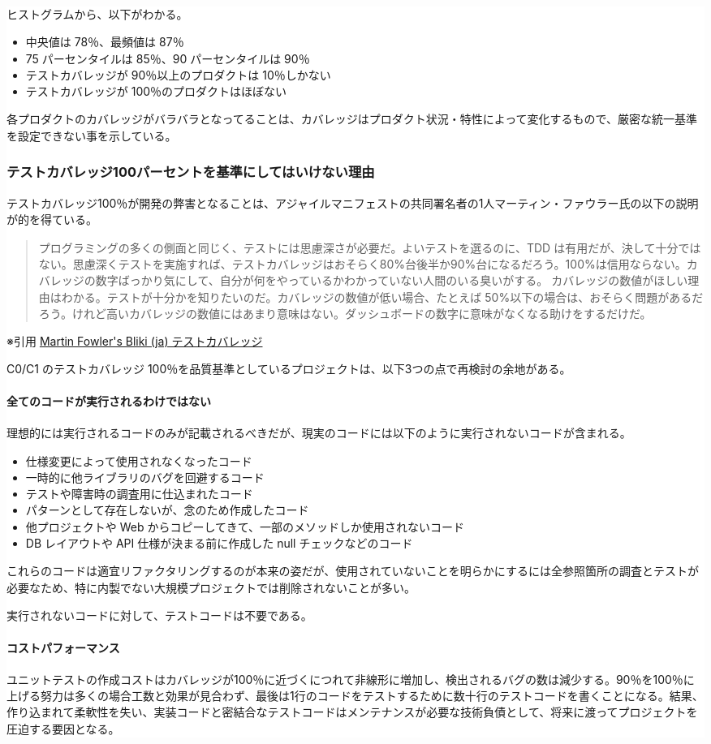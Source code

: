 ヒストグラムから、以下がわかる。

- 中央値は 78％、最頻値は 87％
- 75 パーセンタイルは 85％、90 パーセンタイルは 90％
- テストカバレッジが 90％以上のプロダクトは 10％しかない
- テストカバレッジが 100％のプロダクトはほぼない

各プロダクトのカバレッジがバラバラとなってることは、カバレッジはプロダクト状況・特性によって変化するもので、厳密な統一基準を設定できない事を示している。

### テストカバレッジ100パーセントを基準にしてはいけない理由

テストカバレッジ100％が開発の弊害となることは、アジャイルマニフェストの共同署名者の1人マーティン・ファウラー氏の以下の説明が的を得ている。



> プログラミングの多くの側面と同じく、テストには思慮深さが必要だ。よいテストを選るのに、TDD は有用だが、決して十分ではない。思慮深くテストを実施すれば、テストカバレッジはおそらく80%台後半か90%台になるだろう。100%は信用ならない。カバレッジの数字ばっかり気にして、自分が何をやっているかわかっていない人間のいる臭いがする。
> カバレッジの数値がほしい理由はわかる。テストが十分かを知りたいのだ。カバレッジの数値が低い場合、たとえば 50%以下の場合は、おそらく問題があるだろう。けれど高いカバレッジの数値にはあまり意味はない。ダッシュボードの数字に意味がなくなる助けをするだけだ。



※引用 [Martin Fowler's Bliki (ja) テストカバレッジ](https://bliki-ja.github.io/TestCoverage)

C0/C1 のテストカバレッジ 100％を品質基準としているプロジェクトは、以下3つの点で再検討の余地がある。

#### 全てのコードが実行されるわけではない

理想的には実行されるコードのみが記載されるべきだが、現実のコードには以下のように実行されないコードが含まれる。

- 仕様変更によって使用されなくなったコード
- 一時的に他ライブラリのバグを回避するコード
- テストや障害時の調査用に仕込まれたコード
- パターンとして存在しないが、念のため作成したコード
- 他プロジェクトや Web からコピーしてきて、一部のメソッドしか使用されないコード
- DB レイアウトや API 仕様が決まる前に作成した null チェックなどのコード

これらのコードは適宜リファクタリングするのが本来の姿だが、使用されていないことを明らかにするには全参照箇所の調査とテストが必要なため、特に内製でない大規模プロジェクトでは削除されないことが多い。

実行されないコードに対して、テストコードは不要である。

#### コストパフォーマンス

ユニットテストの作成コストはカバレッジが100％に近づくにつれて非線形に増加し、検出されるバグの数は減少する。90％を100％に上げる努力は多くの場合工数と効果が見合わず、最後は1行のコードをテストするために数十行のテストコードを書くことになる。結果、作り込まれて柔軟性を失い、実装コードと密結合なテストコードはメンテナンスが必要な技術負債として、将来に渡ってプロジェクトを圧迫する要因となる。
